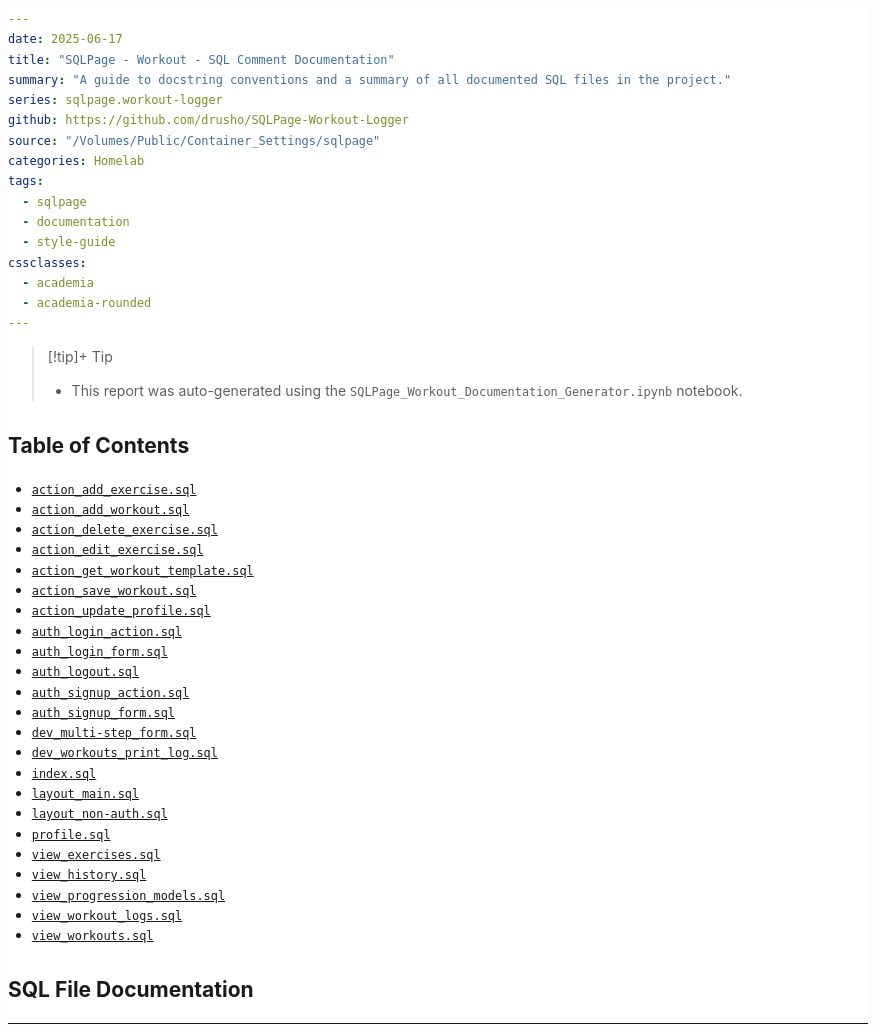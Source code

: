 ```yaml
---
date: 2025-06-17
title: "SQLPage - Workout - SQL Comment Documentation"
summary: "A guide to docstring conventions and a summary of all documented SQL files in the project."
series: sqlpage.workout-logger
github: https://github.com/drusho/SQLPage-Workout-Logger
source: "/Volumes/Public/Container_Settings/sqlpage"
categories: Homelab
tags:
  - sqlpage
  - documentation
  - style-guide
cssclasses:
  - academia
  - academia-rounded  
---
```

>[!tip]+ Tip
> - This report was auto-generated using the `SQLPage_Workout_Documentation_Generator.ipynb` notebook.

## Table of Contents

- [`action_add_exercise.sql`](#action_add_exercise.sql)
- [`action_add_workout.sql`](#action_add_workout.sql)
- [`action_delete_exercise.sql`](#action_delete_exercise.sql)
- [`action_edit_exercise.sql`](#action_edit_exercise.sql)
- [`action_get_workout_template.sql`](#action_get_workout_template.sql)
- [`action_save_workout.sql`](#action_save_workout.sql)
- [`action_update_profile.sql`](#action_update_profile.sql)
- [`auth_login_action.sql`](#auth_login_action.sql)
- [`auth_login_form.sql`](#auth_login_form.sql)
- [`auth_logout.sql`](#auth_logout.sql)
- [`auth_signup_action.sql`](#auth_signup_action.sql)
- [`auth_signup_form.sql`](#auth_signup_form.sql)
- [`dev_multi-step_form.sql`](#dev_multi-step_form.sql)
- [`dev_workouts_print_log.sql`](#dev_workouts_print_log.sql)
- [`index.sql`](#index.sql)
- [`layout_main.sql`](#layout_main.sql)
- [`layout_non-auth.sql`](#layout_non-auth.sql)
- [`profile.sql`](#profile.sql)
- [`view_exercises.sql`](#view_exercises.sql)
- [`view_history.sql`](#view_history.sql)
- [`view_progression_models.sql`](#view_progression_models.sql)
- [`view_workout_logs.sql`](#view_workout_logs.sql)
- [`view_workouts.sql`](#view_workouts.sql)
## SQL File Documentation

---